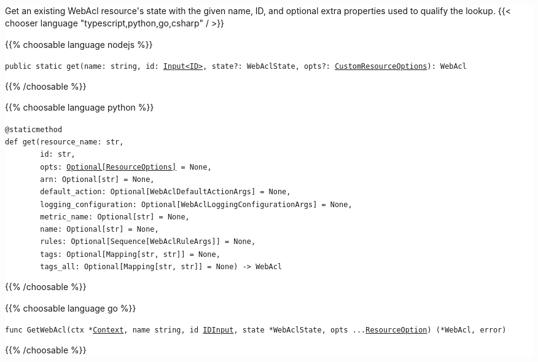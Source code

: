 Get an existing WebAcl resource's state with the given name, ID, and optional extra properties used to qualify the lookup.
{{< chooser language "typescript,python,go,csharp" / >}}

{{% choosable language nodejs %}}
<div class="highlight"><pre class="chroma"><code class="language-typescript" data-lang="typescript"><span class="k">public static </span><span class="nf">get</span><span class="p">(</span><span class="nx">name</span><span class="p">:</span> <span class="nx">string</span><span class="p">,</span> <span class="nx">id</span><span class="p">:</span> <span class="nx"><a href="/docs/reference/pkg/nodejs/pulumi/pulumi/#ID">Input&lt;ID&gt;</a></span><span class="p">,</span> <span class="nx">state</span><span class="p">?:</span> <span class="nx">WebAclState</span><span class="p">,</span> <span class="nx">opts</span><span class="p">?:</span> <span class="nx"><a href="/docs/reference/pkg/nodejs/pulumi/pulumi/#CustomResourceOptions">CustomResourceOptions</a></span><span class="p">): </span><span class="nx">WebAcl</span></code></pre></div>
{{% /choosable %}}

{{% choosable language python %}}
<div class="highlight"><pre class="chroma"><code class="language-python" data-lang="python"><span class=nd>@staticmethod</span>
<span class="k">def </span><span class="nf">get</span><span class="p">(</span><span class="nx">resource_name</span><span class="p">:</span> <span class="nx">str</span><span class="p">,</span>
        <span class="nx">id</span><span class="p">:</span> <span class="nx">str</span><span class="p">,</span>
        <span class="nx">opts</span><span class="p">:</span> <span class="nx"><a href="/docs/reference/pkg/python/pulumi/#pulumi.ResourceOptions">Optional[ResourceOptions]</a></span> = None<span class="p">,</span>
        <span class="nx">arn</span><span class="p">:</span> <span class="nx">Optional[str]</span> = None<span class="p">,</span>
        <span class="nx">default_action</span><span class="p">:</span> <span class="nx">Optional[WebAclDefaultActionArgs]</span> = None<span class="p">,</span>
        <span class="nx">logging_configuration</span><span class="p">:</span> <span class="nx">Optional[WebAclLoggingConfigurationArgs]</span> = None<span class="p">,</span>
        <span class="nx">metric_name</span><span class="p">:</span> <span class="nx">Optional[str]</span> = None<span class="p">,</span>
        <span class="nx">name</span><span class="p">:</span> <span class="nx">Optional[str]</span> = None<span class="p">,</span>
        <span class="nx">rules</span><span class="p">:</span> <span class="nx">Optional[Sequence[WebAclRuleArgs]]</span> = None<span class="p">,</span>
        <span class="nx">tags</span><span class="p">:</span> <span class="nx">Optional[Mapping[str, str]]</span> = None<span class="p">,</span>
        <span class="nx">tags_all</span><span class="p">:</span> <span class="nx">Optional[Mapping[str, str]]</span> = None<span class="p">) -&gt;</span> WebAcl</code></pre></div>
{{% /choosable %}}

{{% choosable language go %}}
<div class="highlight"><pre class="chroma"><code class="language-go" data-lang="go"><span class="k">func </span>GetWebAcl<span class="p">(</span><span class="nx">ctx</span><span class="p"> *</span><span class="nx"><a href="https://pkg.go.dev/github.com/pulumi/pulumi/sdk/v3/go/pulumi?tab=doc#Context">Context</a></span><span class="p">,</span> <span class="nx">name</span><span class="p"> </span><span class="nx">string</span><span class="p">,</span> <span class="nx">id</span><span class="p"> </span><span class="nx"><a href="https://pkg.go.dev/github.com/pulumi/pulumi/sdk/v3/go/pulumi?tab=doc#IDInput">IDInput</a></span><span class="p">,</span> <span class="nx">state</span><span class="p"> *</span><span class="nx">WebAclState</span><span class="p">,</span> <span class="nx">opts</span><span class="p"> ...</span><span class="nx"><a href="https://pkg.go.dev/github.com/pulumi/pulumi/sdk/v3/go/pulumi?tab=doc#ResourceOption">ResourceOption</a></span><span class="p">) (*<span class="nx">WebAcl</span>, error)</span></code></pre></div>
{{% /choosable %}}
